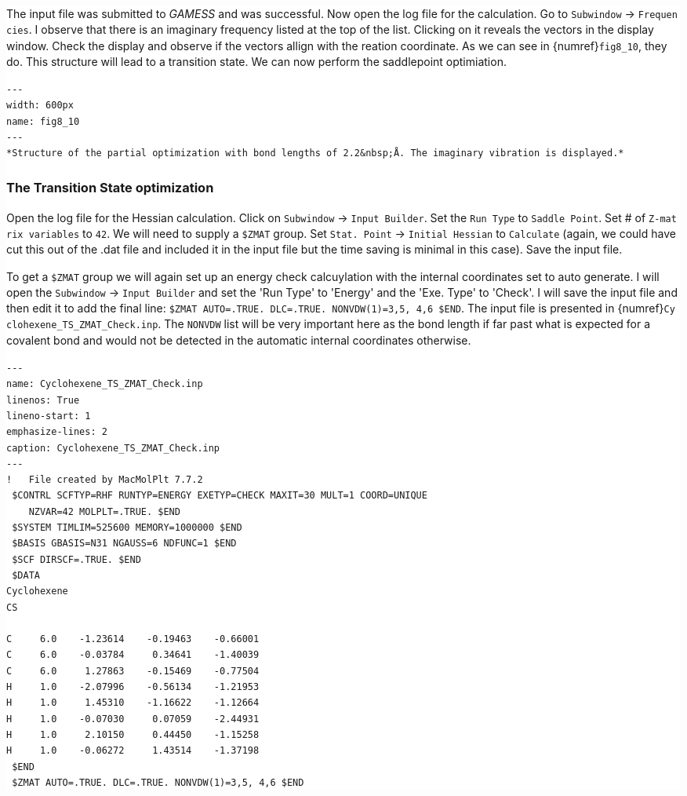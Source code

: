 The input file was submitted to *GAMESS* and was successful. Now open the log file for the calculation. Go to `Subwindow` &rarr; `Frequencies`. I observe that there is an imaginary frequency listed at the top of the list. Clicking on it reveals the vectors in the display window. Check the display and observe if the vectors allign with the reation coordinate. As we can see in {numref}`fig8_10`, they do. This structure will lead to a transition state. We can now perform the saddlepoint optimiation.

```{figure} images/Diels_10.png
---
width: 600px
name: fig8_10
---
*Structure of the partial optimization with bond lengths of 2.2&nbsp;Å. The imaginary vibration is displayed.*
```

### The Transition State optimization

Open the log file for the Hessian calculation. Click on `Subwindow` &rarr; `Input Builder`. Set the `Run Type` to `Saddle Point`. Set # of `Z-matrix variables` to `42`. We will need to supply a `$ZMAT` group. Set `Stat. Point` &rarr; `Initial Hessian` to `Calculate` (again, we could have cut this out of the .dat file and included it in the input file but the time saving is minimal in this case). Save the input file.

To get a `$ZMAT` group we will again set up an energy check calcuylation with the internal coordinates set to auto generate. I will open the `Subwindow` &rarr; `Input Builder` and set the 'Run Type' to 'Energy' and the 'Exe. Type' to 'Check'. I will save the input file and then edit it to add the final line: `$ZMAT AUTO=.TRUE. DLC=.TRUE. NONVDW(1)=3,5, 4,6 $END`. The input file is presented in {numref}`Cyclohexene_TS_ZMAT_Check.inp`. The `NONVDW` list will be very important here as the bond length if far past what is expected for a covalent bond and would not be detected in the automatic internal coordinates otherwise.

```{code-block} 
---
name: Cyclohexene_TS_ZMAT_Check.inp
linenos: True
lineno-start: 1
emphasize-lines: 2
caption: Cyclohexene_TS_ZMAT_Check.inp
---
!   File created by MacMolPlt 7.7.2
 $CONTRL SCFTYP=RHF RUNTYP=ENERGY EXETYP=CHECK MAXIT=30 MULT=1 COORD=UNIQUE 
    NZVAR=42 MOLPLT=.TRUE. $END
 $SYSTEM TIMLIM=525600 MEMORY=1000000 $END
 $BASIS GBASIS=N31 NGAUSS=6 NDFUNC=1 $END
 $SCF DIRSCF=.TRUE. $END
 $DATA 
Cyclohexene
CS

C     6.0    -1.23614    -0.19463    -0.66001
C     6.0    -0.03784     0.34641    -1.40039
C     6.0     1.27863    -0.15469    -0.77504
H     1.0    -2.07996    -0.56134    -1.21953
H     1.0     1.45310    -1.16622    -1.12664
H     1.0    -0.07030     0.07059    -2.44931
H     1.0     2.10150     0.44450    -1.15258
H     1.0    -0.06272     1.43514    -1.37198
 $END
 $ZMAT AUTO=.TRUE. DLC=.TRUE. NONVDW(1)=3,5, 4,6 $END
```